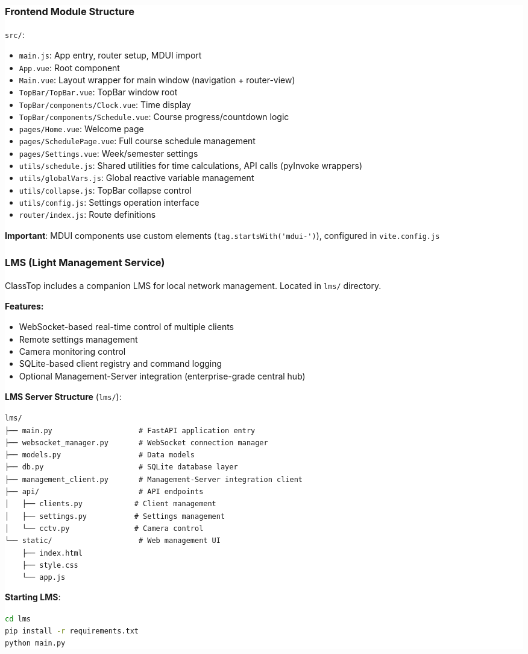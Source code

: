 ### Frontend Module Structure

`src/`:

- `main.js`: App entry, router setup, MDUI import
- `App.vue`: Root component
- `Main.vue`: Layout wrapper for main window (navigation + router-view)
- `TopBar/TopBar.vue`: TopBar window root
- `TopBar/components/Clock.vue`: Time display
- `TopBar/components/Schedule.vue`: Course progress/countdown logic
- `pages/Home.vue`: Welcome page
- `pages/SchedulePage.vue`: Full course schedule management
- `pages/Settings.vue`: Week/semester settings
- `utils/schedule.js`: Shared utilities for time calculations, API calls (pyInvoke wrappers)
- `utils/globalVars.js`: Global reactive variable management
- `utils/collapse.js`: TopBar collapse control
- `utils/config.js`: Settings operation interface
- `router/index.js`: Route definitions

**Important**: MDUI components use custom elements (`tag.startsWith('mdui-')`), configured in `vite.config.js`

### LMS (Light Management Service)

ClassTop includes a companion LMS for local network management. Located in `lms/` directory.

**Features:**
- WebSocket-based real-time control of multiple clients
- Remote settings management
- Camera monitoring control
- SQLite-based client registry and command logging
- Optional Management-Server integration (enterprise-grade central hub)

**LMS Server Structure** (`lms/`):
```
lms/
├── main.py                    # FastAPI application entry
├── websocket_manager.py       # WebSocket connection manager
├── models.py                  # Data models
├── db.py                      # SQLite database layer
├── management_client.py       # Management-Server integration client
├── api/                       # API endpoints
│   ├── clients.py            # Client management
│   ├── settings.py           # Settings management
│   └── cctv.py               # Camera control
└── static/                    # Web management UI
    ├── index.html
    ├── style.css
    └── app.js
```

**Starting LMS**:
```bash
cd lms
pip install -r requirements.txt
python main.py
```
